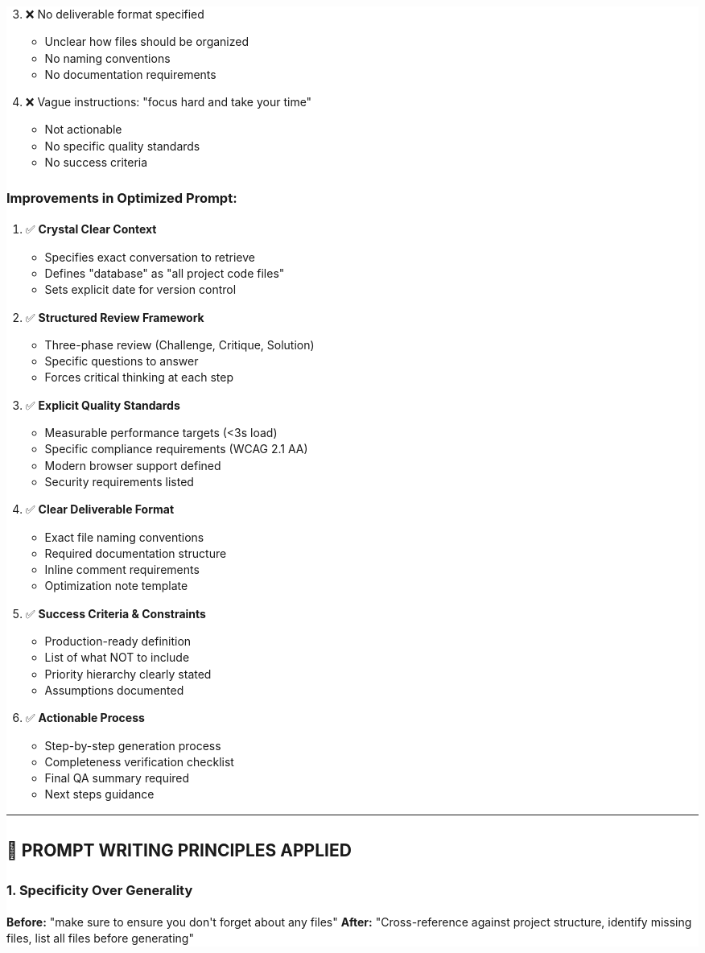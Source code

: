 3. ❌ No deliverable format specified
   - Unclear how files should be organized
   - No naming conventions
   - No documentation requirements

4. ❌ Vague instructions: "focus hard and take your time"
   - Not actionable
   - No specific quality standards
   - No success criteria

### Improvements in Optimized Prompt:

1. ✅ **Crystal Clear Context**
   - Specifies exact conversation to retrieve
   - Defines "database" as "all project code files"
   - Sets explicit date for version control

2. ✅ **Structured Review Framework**
   - Three-phase review (Challenge, Critique, Solution)
   - Specific questions to answer
   - Forces critical thinking at each step

3. ✅ **Explicit Quality Standards**
   - Measurable performance targets (<3s load)
   - Specific compliance requirements (WCAG 2.1 AA)
   - Modern browser support defined
   - Security requirements listed

4. ✅ **Clear Deliverable Format**
   - Exact file naming conventions
   - Required documentation structure
   - Inline comment requirements
   - Optimization note template

5. ✅ **Success Criteria & Constraints**
   - Production-ready definition
   - List of what NOT to include
   - Priority hierarchy clearly stated
   - Assumptions documented

6. ✅ **Actionable Process**
   - Step-by-step generation process
   - Completeness verification checklist
   - Final QA summary required
   - Next steps guidance

---

## 🎯 PROMPT WRITING PRINCIPLES APPLIED

### 1. **Specificity Over Generality**
**Before:** "make sure to ensure you don't forget about any files"
**After:** "Cross-reference against project structure, identify missing files, list all files before generating"
